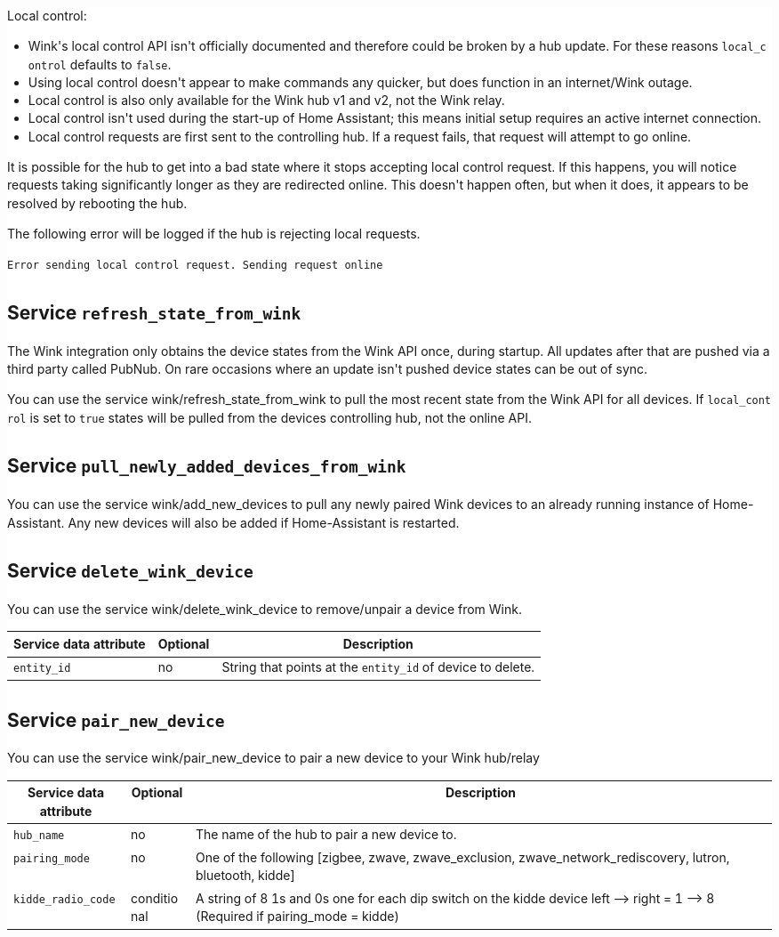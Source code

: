 Local control:

- Wink's local control API isn't officially documented and therefore could be broken by a hub update. For these reasons `local_control` defaults to `false`.
- Using local control doesn't appear to make commands any quicker, but does function in an internet/Wink outage.
- Local control is also only available for the Wink hub v1 and v2, not the Wink relay.
- Local control isn't used during the start-up of Home Assistant; this means initial setup requires an active internet connection.
- Local control requests are first sent to the controlling hub. If a request fails, that request will attempt to go online.

<div class='note'>

It is possible for the hub to get into a bad state where it stops accepting local control request. If this happens, you will notice requests taking significantly longer as they are redirected online. This doesn't happen often, but when it does, it appears to be resolved by rebooting the hub.

The following error will be logged if the hub is rejecting local requests.

```txt
Error sending local control request. Sending request online
```

</div>

## Service `refresh_state_from_wink`

The Wink integration only obtains the device states from the Wink API once, during startup. All updates after that are pushed via a third party called PubNub. On rare occasions where an update isn't pushed device states can be out of sync.

You can use the service wink/refresh_state_from_wink to pull the most recent state from the Wink API for all devices. If `local_control` is set to `true` states will be pulled from the devices controlling hub, not the online API.

## Service `pull_newly_added_devices_from_wink`

You can use the service wink/add_new_devices to pull any newly paired Wink devices to an already running instance of Home-Assistant. Any new devices will also be added if Home-Assistant is restarted.

## Service `delete_wink_device`

You can use the service wink/delete_wink_device to remove/unpair a device from Wink.

| Service data attribute | Optional | Description |
| ---------------------- | -------- | ----------- |
| `entity_id` | no | String that points at the `entity_id` of device to delete.

## Service `pair_new_device`

You can use the service wink/pair_new_device to pair a new device to your Wink hub/relay

| Service data attribute | Optional | Description |
| ---------------------- | -------- | ----------- |
| `hub_name` | no | The name of the hub to pair a new device to.
| `pairing_mode` | no | One of the following [zigbee, zwave, zwave_exclusion, zwave_network_rediscovery, lutron, bluetooth, kidde]
| `kidde_radio_code` | conditional | A string of 8 1s and 0s one for each dip switch on the kidde device left --> right = 1 --> 8 (Required if pairing_mode = kidde)
